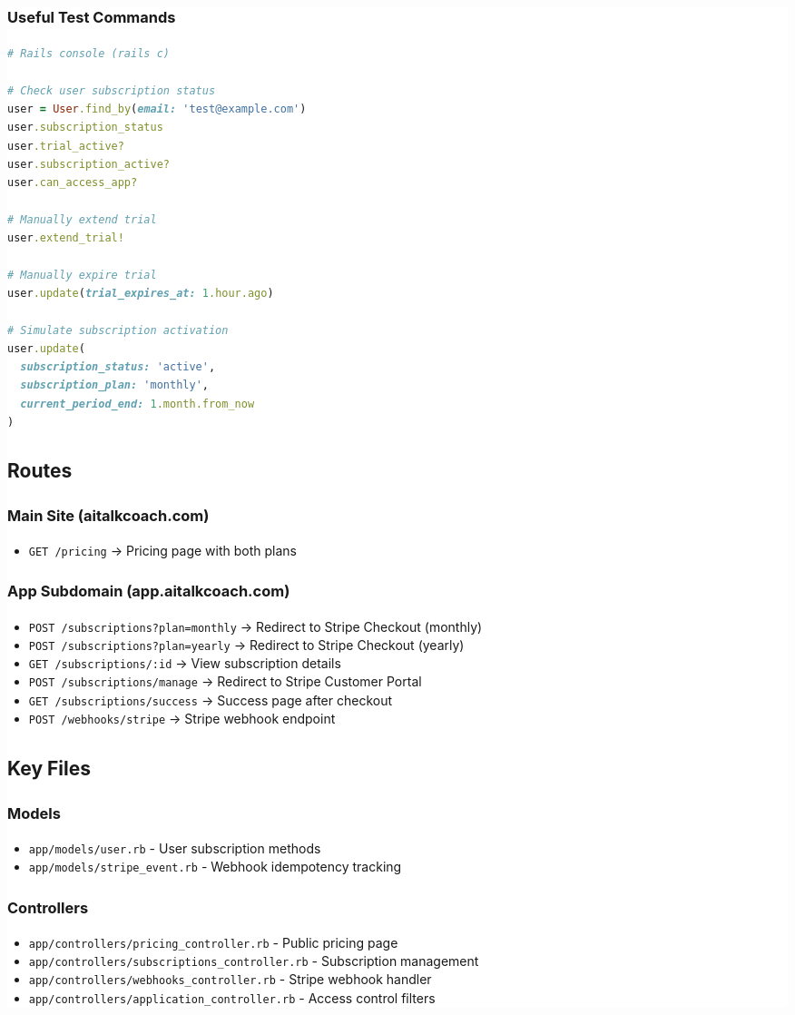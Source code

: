 ### Useful Test Commands

```ruby
# Rails console (rails c)

# Check user subscription status
user = User.find_by(email: 'test@example.com')
user.subscription_status
user.trial_active?
user.subscription_active?
user.can_access_app?

# Manually extend trial
user.extend_trial!

# Manually expire trial
user.update(trial_expires_at: 1.hour.ago)

# Simulate subscription activation
user.update(
  subscription_status: 'active',
  subscription_plan: 'monthly',
  current_period_end: 1.month.from_now
)
```

## Routes

### Main Site (aitalkcoach.com)
- `GET /pricing` → Pricing page with both plans

### App Subdomain (app.aitalkcoach.com)
- `POST /subscriptions?plan=monthly` → Redirect to Stripe Checkout (monthly)
- `POST /subscriptions?plan=yearly` → Redirect to Stripe Checkout (yearly)
- `GET /subscriptions/:id` → View subscription details
- `POST /subscriptions/manage` → Redirect to Stripe Customer Portal
- `GET /subscriptions/success` → Success page after checkout
- `POST /webhooks/stripe` → Stripe webhook endpoint

## Key Files

### Models
- `app/models/user.rb` - User subscription methods
- `app/models/stripe_event.rb` - Webhook idempotency tracking

### Controllers
- `app/controllers/pricing_controller.rb` - Public pricing page
- `app/controllers/subscriptions_controller.rb` - Subscription management
- `app/controllers/webhooks_controller.rb` - Stripe webhook handler
- `app/controllers/application_controller.rb` - Access control filters
